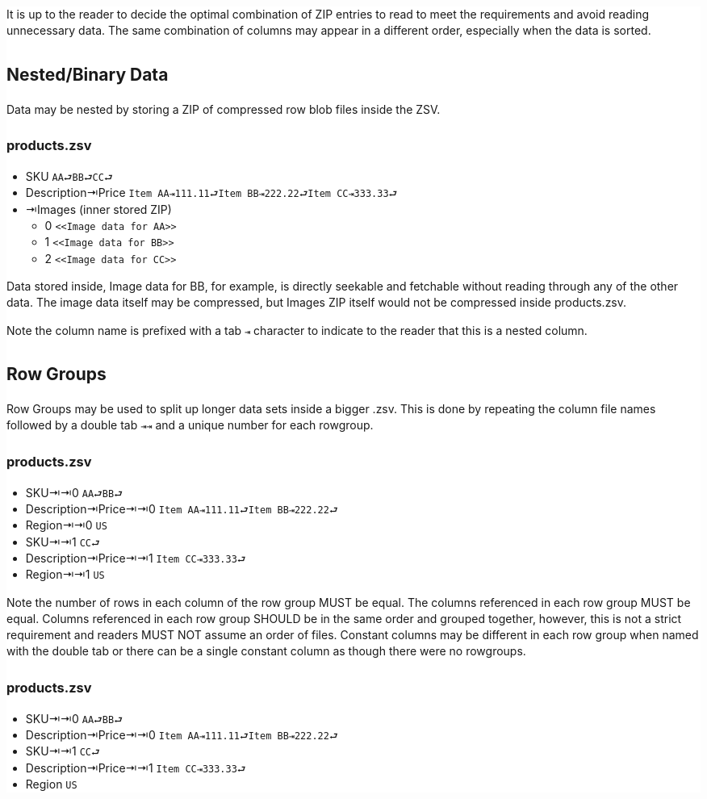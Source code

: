 It is up to the reader to decide the optimal combination of ZIP entries to read
to meet the requirements and avoid reading unnecessary data. The same
combination of columns may appear in a different order, especially when the data
is sorted.

## Nested/Binary Data
Data may be nested by storing a ZIP of compressed row blob files inside the ZSV.

### products.zsv
* SKU `AA⮐BB⮐CC⮐`
* Description⇥Price `Item AA⇥111.11⮐Item BB⇥222.22⮐Item CC⇥333.33⮐`
* ⇥Images (inner stored ZIP)
  * 0 `<<Image data for AA>>`
  * 1 `<<Image data for BB>>`
  * 2 `<<Image data for CC>>`

Data stored inside, Image data for BB, for example, is directly seekable and
fetchable without reading through any of the other data. The image data itself
may be compressed, but Images ZIP itself would not be compressed inside
products.zsv.

Note the column name is prefixed with a tab `⇥` character to indicate to the
reader that this is a nested column.

## Row Groups
Row Groups may be used to split up longer data sets inside a bigger .zsv. This
is done by repeating the column file names followed by a double tab `⇥⇥` and a
unique number for each rowgroup.

### products.zsv
* SKU⇥⇥0 `AA⮐BB⮐`
* Description⇥Price⇥⇥0 `Item AA⇥111.11⮐Item BB⇥222.22⮐`
* Region⇥⇥0 `US`
* SKU⇥⇥1 `CC⮐`
* Description⇥Price⇥⇥1 `Item CC⇥333.33⮐`
* Region⇥⇥1 `US`

Note the number of rows in each column of the row group MUST be equal. The
columns referenced in each row group MUST be equal. Columns referenced in each
row group SHOULD be in the same order and grouped together, however, this is not
a strict requirement and readers MUST NOT assume an order of files. Constant
columns may be different in each row group when named with the double tab or
there can be a single constant column as though there were no rowgroups.

### products.zsv
* SKU⇥⇥0 `AA⮐BB⮐`
* Description⇥Price⇥⇥0 `Item AA⇥111.11⮐Item BB⇥222.22⮐`
* SKU⇥⇥1 `CC⮐`
* Description⇥Price⇥⇥1 `Item CC⇥333.33⮐`
* Region `US`

